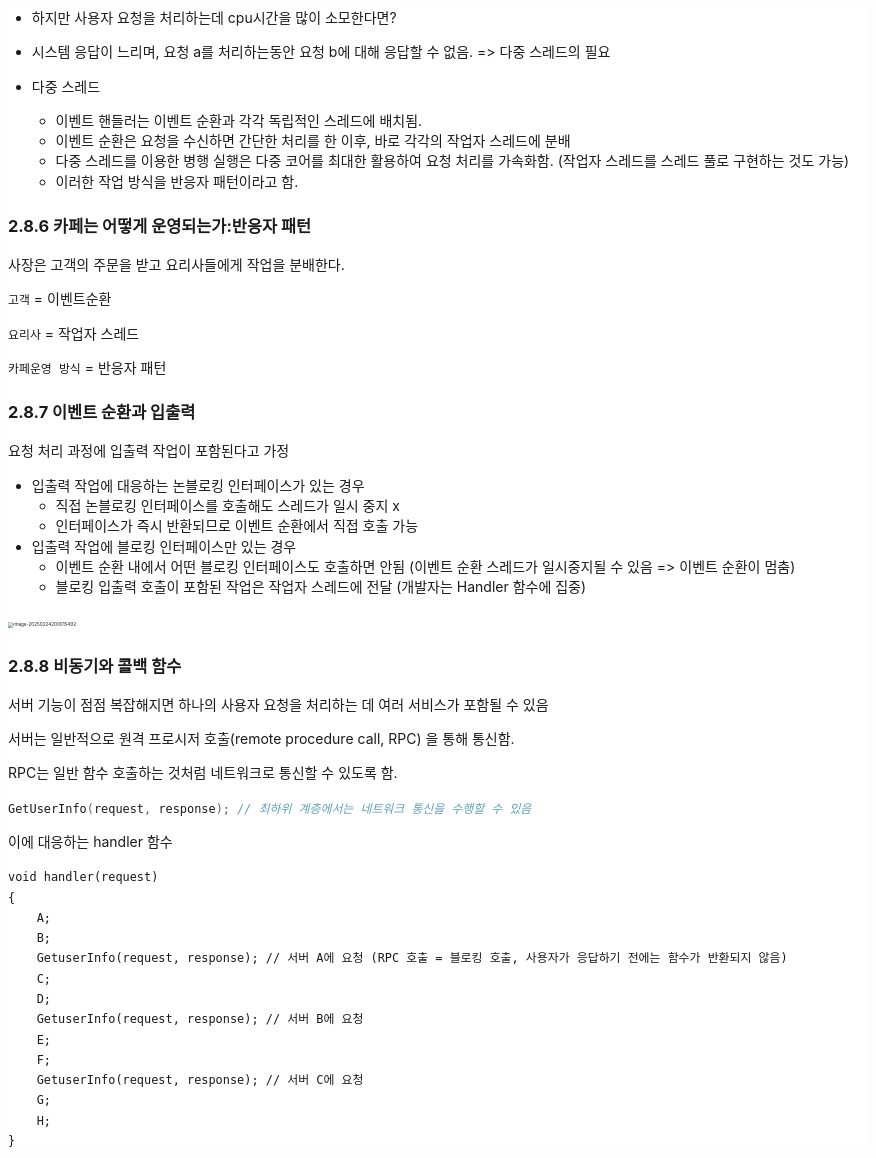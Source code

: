   - 하지만 사용자 요청을 처리하는데 cpu시간을 많이 소모한다면? 
  - 시스템 응답이 느리며, 요청 a를 처리하는동안 요청 b에 대해 응답할 수 없음. => 다중 스레드의 필요

- 다중 스레드

  - 이벤트 핸들러는 이벤트 순환과 각각 독립적인 스레드에 배치됨.
  - 이벤트 순환은 요청을 수신하면 간단한 처리를 한 이후, 바로 각각의 작업자 스레드에 분배
  - 다중 스레드를 이용한 병행 실행은 다중 코어를 최대한 활용하여 요청 처리를 가속화함. (작업자 스레드를 스레드 풀로 구현하는 것도 가능)
  - 이러한 작업 방식을 반응자 패턴이라고 함.



### 2.8.6 카페는 어떻게 운영되는가:반응자 패턴

사장은 고객의 주문을 받고 요리사들에게 작업을 분배한다.

`고객` = 이벤트순환

`요리사` = 작업자 스레드

`카페운영 방식` = 반응자 패턴



### 2.8.7 이벤트 순환과 입출력

요청 처리 과정에 입출력 작업이 포함된다고 가정

- 입출력 작업에 대응하는 논블로킹 인터페이스가 있는 경우
  - 직접 논블로킹 인터페이스를 호출해도 스레드가 일시 중지 x
  - 인터페이스가 즉시 반환되므로 이벤트 순환에서 직접 호출 가능
- 입출력 작업에 블로킹 인터페이스만 있는 경우
  - 이벤트 순환 내에서 어떤 블로킹 인터페이스도 호출하면 안됨 (이벤트 순환 스레드가 일시중지될 수 있음 => 이벤트 순환이 멈춤)
  - 블로킹 입출력 호출이 포함된 작업은 작업자 스레드에 전달 (개발자는 Handler 함수에 집중)

<img src="/Users/moonjihyun/Documents/컴퓨터 밑바닥의 비밀/2.8/images/image-20250224200015492.png" alt="image-20250224200015492" style="zoom: 33%;" />

### 2.8.8 비동기와 콜백 함수

서버 기능이 점점 복잡해지면 하나의 사용자 요청을 처리하는 데 여러 서비스가 포함될 수 있음

서버는 일반적으로 원격 프로시저 호출(remote procedure call, RPC) 을 통해 통신함.

RPC는 일반 함수 호출하는 것처럼 네트워크로 통신할 수 있도록 함.



```c++
GetUserInfo(request, response); // 최하위 계층에서는 네트워크 통신을 수행할 수 있음
```

이에 대응하는 handler 함수

```
void handler(request)
{
	A;
	B;
	GetuserInfo(request, response); // 서버 A에 요청 (RPC 호출 = 블로킹 호출, 사용자가 응답하기 전에는 함수가 반환되지 않음)
	C;
	D;
	GetuserInfo(request, response); // 서버 B에 요청
	E;
	F;
	GetuserInfo(request, response); // 서버 C에 요청
	G;
	H;
}
```

